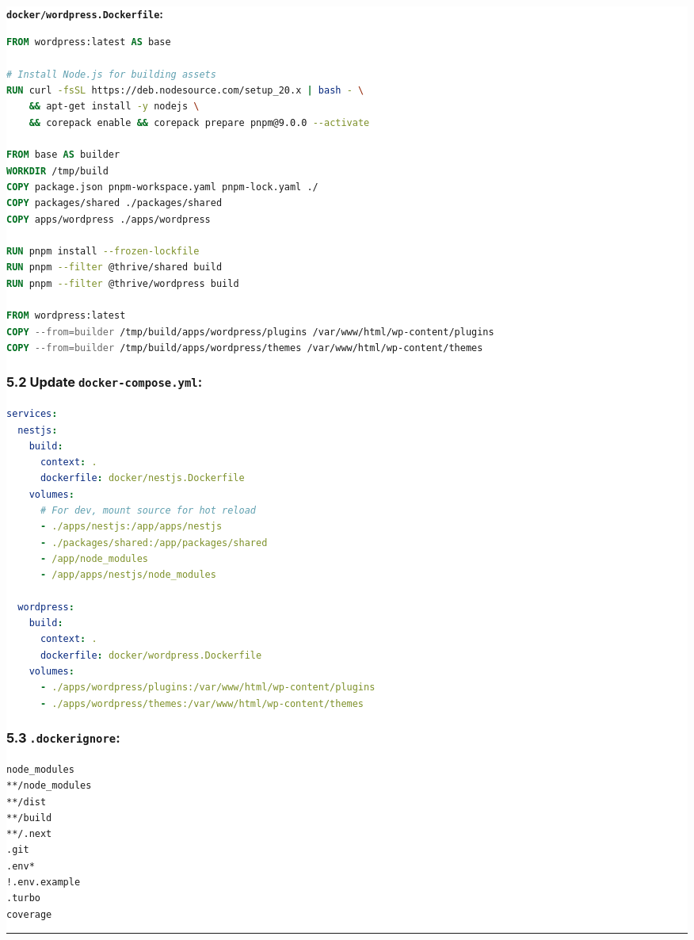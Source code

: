 **`docker/wordpress.Dockerfile`:**
```dockerfile
FROM wordpress:latest AS base

# Install Node.js for building assets
RUN curl -fsSL https://deb.nodesource.com/setup_20.x | bash - \
    && apt-get install -y nodejs \
    && corepack enable && corepack prepare pnpm@9.0.0 --activate

FROM base AS builder
WORKDIR /tmp/build
COPY package.json pnpm-workspace.yaml pnpm-lock.yaml ./
COPY packages/shared ./packages/shared
COPY apps/wordpress ./apps/wordpress

RUN pnpm install --frozen-lockfile
RUN pnpm --filter @thrive/shared build
RUN pnpm --filter @thrive/wordpress build

FROM wordpress:latest
COPY --from=builder /tmp/build/apps/wordpress/plugins /var/www/html/wp-content/plugins
COPY --from=builder /tmp/build/apps/wordpress/themes /var/www/html/wp-content/themes
```

### 5.2 Update `docker-compose.yml`:
```yaml
services:
  nestjs:
    build:
      context: .
      dockerfile: docker/nestjs.Dockerfile
    volumes:
      # For dev, mount source for hot reload
      - ./apps/nestjs:/app/apps/nestjs
      - ./packages/shared:/app/packages/shared
      - /app/node_modules
      - /app/apps/nestjs/node_modules

  wordpress:
    build:
      context: .
      dockerfile: docker/wordpress.Dockerfile
    volumes:
      - ./apps/wordpress/plugins:/var/www/html/wp-content/plugins
      - ./apps/wordpress/themes:/var/www/html/wp-content/themes
```

### 5.3 `.dockerignore`:
```
node_modules
**/node_modules
**/dist
**/build
**/.next
.git
.env*
!.env.example
.turbo
coverage
```

---